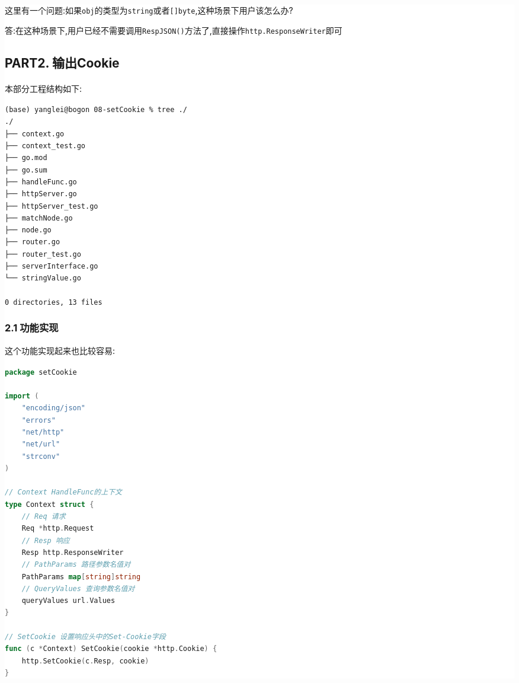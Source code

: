 这里有一个问题:如果`obj`的类型为`string`或者`[]byte`,这种场景下用户该怎么办?

答:在这种场景下,用户已经不需要调用`RespJSON()`方法了,直接操作`http.ResponseWriter`即可

## PART2. 输出Cookie

本部分工程结构如下:

```
(base) yanglei@bogon 08-setCookie % tree ./
./
├── context.go
├── context_test.go
├── go.mod
├── go.sum
├── handleFunc.go
├── httpServer.go
├── httpServer_test.go
├── matchNode.go
├── node.go
├── router.go
├── router_test.go
├── serverInterface.go
└── stringValue.go

0 directories, 13 files
```

### 2.1 功能实现

这个功能实现起来也比较容易:

```go
package setCookie

import (
	"encoding/json"
	"errors"
	"net/http"
	"net/url"
	"strconv"
)

// Context HandleFunc的上下文
type Context struct {
	// Req 请求
	Req *http.Request
	// Resp 响应
	Resp http.ResponseWriter
	// PathParams 路径参数名值对
	PathParams map[string]string
	// QueryValues 查询参数名值对
	queryValues url.Values
}

// SetCookie 设置响应头中的Set-Cookie字段
func (c *Context) SetCookie(cookie *http.Cookie) {
	http.SetCookie(c.Resp, cookie)
}
```
